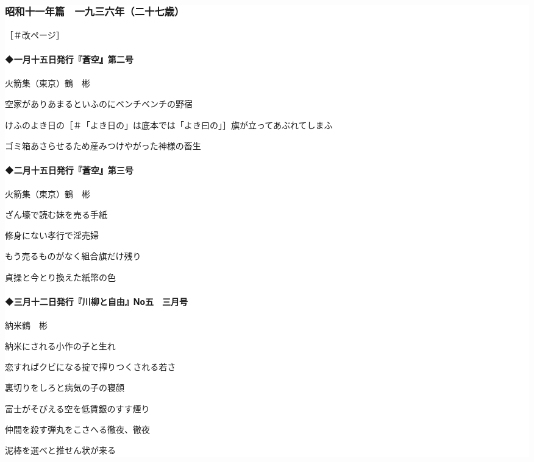 





### 昭和十一年篇　一九三六年（二十七歳）




［＃改ページ］

#### ◆一月十五日発行『蒼空』第二号


火箭集（東京）鶴　彬



空家がありあまるといふのにベンチベンチの野宿

けふのよき日の［＃「よき日の」は底本では「よき曰の」］旗が立ってあぶれてしまふ

ゴミ箱あさらせるため産みつけやがった神様の畜生





#### ◆二月十五日発行『蒼空』第三号


火箭集（東京）鶴　彬



ざん壕で読む妹を売る手紙

修身にない孝行で淫売婦

もう売るものがなく組合旗だけ残り

貞操と今とり換えた紙幣の色





#### ◆三月十二日発行『川柳と自由』No五　三月号


納米鶴　彬



納米にされる小作の子と生れ

恋すればクビになる掟で搾りつくされる若さ

裏切りをしろと病気の子の寝顔

富士がそびえる空を低賃銀のすす煙り

仲間を殺す弾丸をこさへる徹夜、徹夜

泥棒を選べと推せん状が来る




